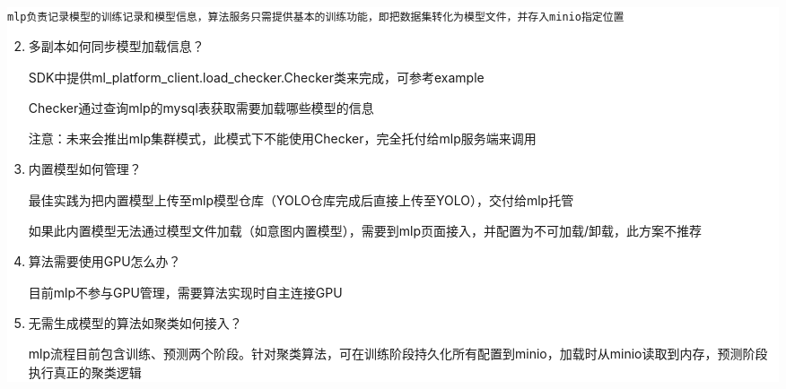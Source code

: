     mlp负责记录模型的训练记录和模型信息，算法服务只需提供基本的训练功能，即把数据集转化为模型文件，并存入minio指定位置

2. 多副本如何同步模型加载信息？

    SDK中提供ml_platform_client.load_checker.Checker类来完成，可参考example
    
    Checker通过查询mlp的mysql表获取需要加载哪些模型的信息

    注意：未来会推出mlp集群模式，此模式下不能使用Checker，完全托付给mlp服务端来调用

3. 内置模型如何管理？

    最佳实践为把内置模型上传至mlp模型仓库（YOLO仓库完成后直接上传至YOLO），交付给mlp托管
    
    如果此内置模型无法通过模型文件加载（如意图内置模型），需要到mlp页面接入，并配置为不可加载/卸载，此方案不推荐

4. 算法需要使用GPU怎么办？
    
    目前mlp不参与GPU管理，需要算法实现时自主连接GPU

5. 无需生成模型的算法如聚类如何接入？

    mlp流程目前包含训练、预测两个阶段。针对聚类算法，可在训练阶段持久化所有配置到minio，加载时从minio读取到内存，预测阶段执行真正的聚类逻辑
